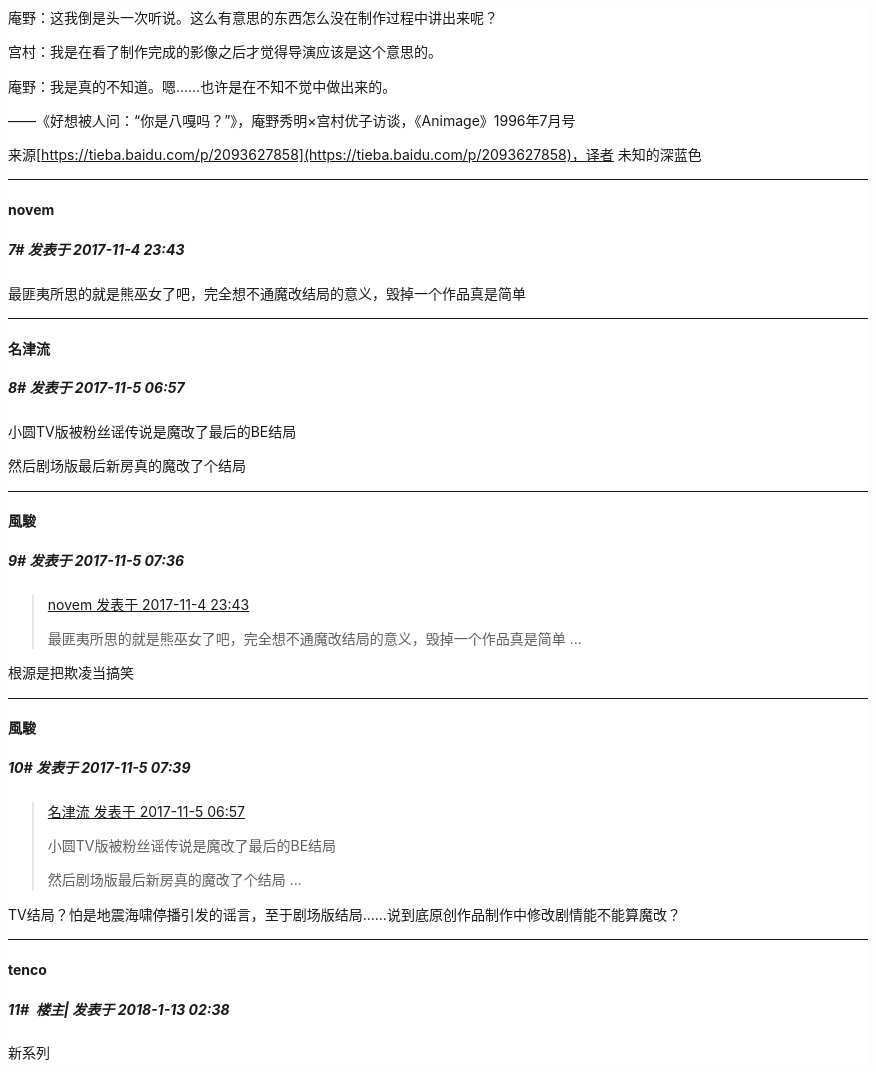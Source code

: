 庵野：这我倒是头一次听说。这么有意思的东西怎么没在制作过程中讲出来呢？

宫村：我是在看了制作完成的影像之后才觉得导演应该是这个意思的。

庵野：我是真的不知道。嗯……也许是在不知不觉中做出来的。</blockquote>

——《好想被人问：“你是八嘎吗？”》，庵野秀明×宫村优子访谈，《Animage》1996年7月号

来源[https://tieba.baidu.com/p/2093627858](https://tieba.baidu.com/p/2093627858)，译者 未知的深蓝色

*****

####  novem  
##### 7#       发表于 2017-11-4 23:43

最匪夷所思的就是熊巫女了吧，完全想不通魔改结局的意义，毁掉一个作品真是简单

*****

####  名津流  
##### 8#       发表于 2017-11-5 06:57

小圆TV版被粉丝谣传说是魔改了最后的BE结局

然后剧场版最后新房真的魔改了个结局

*****

####  風駿  
##### 9#       发表于 2017-11-5 07:36

<blockquote><a href="httphttps://bbs.saraba1st.com/2b/forum.php?mod=redirect&amp;goto=findpost&amp;pid=37654359&amp;ptid=1560812" target="_blank">novem 发表于 2017-11-4 23:43</a>

最匪夷所思的就是熊巫女了吧，完全想不通魔改结局的意义，毁掉一个作品真是简单 ...</blockquote>
根源是把欺凌当搞笑

*****

####  風駿  
##### 10#       发表于 2017-11-5 07:39

<blockquote><a href="httphttps://bbs.saraba1st.com/2b/forum.php?mod=redirect&amp;goto=findpost&amp;pid=37655198&amp;ptid=1560812" target="_blank">名津流 发表于 2017-11-5 06:57</a>

小圆TV版被粉丝谣传说是魔改了最后的BE结局

然后剧场版最后新房真的魔改了个结局 ...</blockquote>
TV结局？怕是地震海啸停播引发的谣言，至于剧场版结局……说到底原创作品制作中修改剧情能不能算魔改？

*****

####  tenco  
##### 11#         楼主| 发表于 2018-1-13 02:38

新系列
